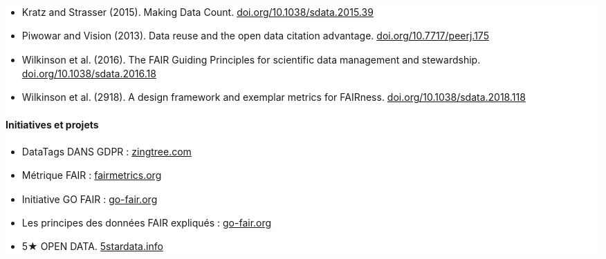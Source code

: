 * Kratz and Strasser (2015). Making Data Count. [doi.org/10.1038/sdata.2015.39](https://www.nature.com/articles/sdata201539) 

* Piwowar and Vision (2013). Data reuse and the open data citation advantage. [doi.org/10.7717/peerj.175](https://doi.org/10.7717/peerj.175)

* Wilkinson et al. (2016). The FAIR Guiding Principles for scientific data management and stewardship. [doi.org/10.1038/sdata.2016.18](https://doi.org/10.1038/sdata.2016.18)

* Wilkinson et al. (2918). A design framework and exemplar metrics for FAIRness. [doi.org/10.1038/sdata.2018.118](https://doi.org/10.1038/sdata.2018.118)
    

#### Initiatives et projets 

* DataTags DANS GDPR : [zingtree.com](https://zingtree.com/host.php?style=buttons&tree_id=442670046&persist_names=Restart&persist_node_ids=58#58)

* Métrique FAIR : [fairmetrics.org](http://fairmetrics.org/)

* Initiative GO FAIR : [go-fair.org](https://www.go-fair.org/)

* Les principes des données FAIR expliqués : [go-fair.org](https://www.go-fair.org/fair-principles/)

* 5★ OPEN DATA. [5stardata.info](http://5stardata.info/en/)
